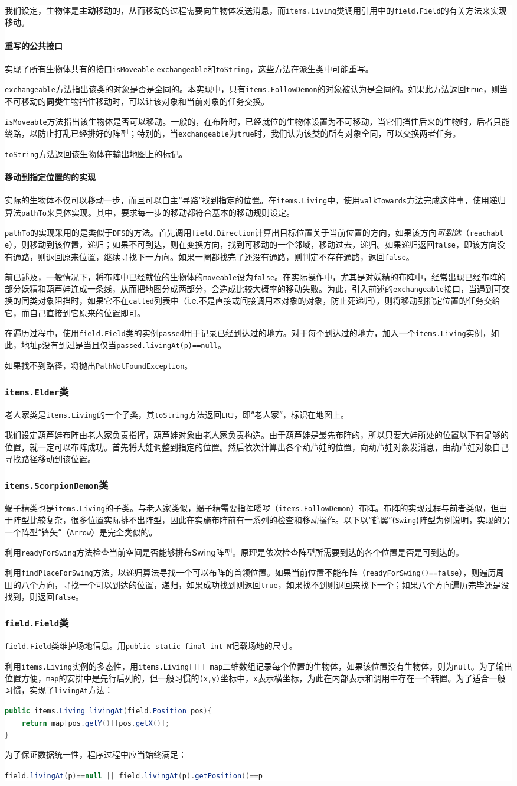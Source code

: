 我们设定，生物体是**主动**移动的，从而移动的过程需要向生物体发送消息，而`items.Living`类调用引用中的`field.Field`的有关方法来实现移动。

#### 重写的公共接口
实现了所有生物体共有的接口`isMoveable` `exchangeable`和`toString`，这些方法在派生类中可能重写。

`exchangeable`方法指出该类的对象是否是全同的。本实现中，只有`items.FollowDemon`的对象被认为是全同的。如果此方法返回`true`，则当不可移动的**同类**生物挡住移动时，可以让该对象和当前对象的任务交换。

`isMoveable`方法指出该生物体是否可以移动。一般的，在布阵时，已经就位的生物体设置为不可移动，当它们挡住后来的生物时，后者只能绕路，以防止打乱已经排好的阵型；特别的，当`exchangeable`为`true`时，我们认为该类的所有对象全同，可以交换两者任务。

`toString`方法返回该生物体在输出地图上的标记。

#### 移动到指定位置的的实现
实际的生物体不仅可以移动一步，而且可以自主“寻路”找到指定的位置。在`items.Living`中，使用`walkTowards`方法完成这件事，使用递归算法`pathTo`来具体实现。其中，要求每一步的移动都符合基本的移动规则设定。

`pathTo`的实现采用的是类似于`DFS`的方法。首先调用`field.Direction`计算出目标位置关于当前位置的方向，如果该方向*可到达*（`reachable`），则移动到该位置，递归；如果不可到达，则在变换方向，找到可移动的一个邻域，移动过去，递归。如果递归返回`false`，即该方向没有通路，则退回原来位置，继续寻找下一方向。如果一圈都找完了还没有通路，则判定不存在通路，返回`false`。

前已述及，一般情况下，将布阵中已经就位的生物体的`moveable`设为`false`。在实际操作中，尤其是对妖精的布阵中，经常出现已经布阵的部分妖精和葫芦娃连成一条线，从而把地图分成两部分，会造成比较大概率的移动失败。为此，引入前述的`exchangeable`接口，当遇到可交换的同类对象阻挡时，如果它不在`called`列表中（i.e.不是直接或间接调用本对象的对象，防止死递归），则将移动到指定位置的任务交给它，而自己直接到它原来的位置即可。

在遍历过程中，使用`field.Field`类的实例`passed`用于记录已经到达过的地方。对于每个到达过的地方，加入一个`items.Living`实例，如此，地址`p`没有到过是当且仅当`passed.livingAt(p)==null`。

如果找不到路径，将抛出`PathNotFoundException`。

### `items.Elder`类
老人家类是`items.Living`的一个子类，其`toString`方法返回`LRJ`，即“老人家”，标识在地图上。

我们设定葫芦娃布阵由老人家负责指挥，葫芦娃对象由老人家负责构造。由于葫芦娃是最先布阵的，所以只要大娃所处的位置以下有足够的位置，就一定可以布阵成功。首先将大娃调整到指定的位置。然后依次计算出各个葫芦娃的位置，向葫芦娃对象发消息，由葫芦娃对象自己寻找路径移动到该位置。

### `items.ScorpionDemon`类
蝎子精类也是`items.Living`的子类。与老人家类似，蝎子精需要指挥喽啰（`items.FollowDemon`）布阵。布阵的实现过程与前者类似，但由于阵型比较复杂，很多位置实际排不出阵型，因此在实施布阵前有一系列的检查和移动操作。以下以“鹤翼”(`Swing`)阵型为例说明，实现的另一个阵型“锋矢”（`Arrow`）是完全类似的。

利用`readyForSwing`方法检查当前空间是否能够排布Swing阵型。原理是依次检查阵型所需要到达的各个位置是否是可到达的。

利用`findPlaceForSwing`方法，以递归算法寻找一个可以布阵的首领位置。如果当前位置不能布阵（`readyForSwing()==false`），则遍历周围的八个方向，寻找一个可以到达的位置，递归，如果成功找到则返回`true`，如果找不到则退回来找下一个；如果八个方向遍历完毕还是没找到，则返回`false`。

### `field.Field`类
`field.Field`类维护场地信息。用`public static final int N`记载场地的尺寸。

利用`items.Living`实例的多态性，用`items.Living[][] map`二维数组记录每个位置的生物体，如果该位置没有生物体，则为`null`。为了输出位置方便，`map`的安排中是先行后列的，但一般习惯的`(x,y)`坐标中，`x`表示横坐标，为此在内部表示和调用中存在一个转置。为了适合一般习惯，实现了`livingAt`方法：
```java
public items.Living livingAt(field.Position pos){
    return map[pos.getY()][pos.getX()];
}
```
为了保证数据统一性，程序过程中应当始终满足：
```java
field.livingAt(p)==null || field.livingAt(p).getPosition()==p
```
